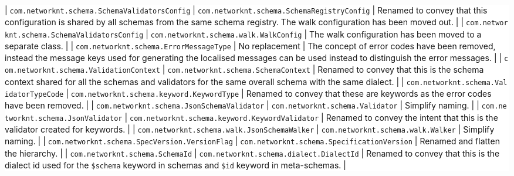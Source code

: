 | `com.networknt.schema.SchemaValidatorsConfig`         | `com.networknt.schema.SchemaRegistryConfig`          | Renamed to convey that this configuration is shared by all schemas from the same schema registry. The walk configuration has been moved out.                                                                                                                                                                                                                                                                                                                            |
| `com.networknt.schema.SchemaValidatorsConfig`         | `com.networknt.schema.walk.WalkConfig`               | The walk configuration has been moved to a separate class.                                                                                                                                                                                                                                                                                                                                                                                                              |
| `com.networknt.schema.ErrorMessageType`               | No replacement                                       | The concept of error codes have been removed, instead the message keys used for generating the localised messages can be used instead to distinguish the error messages.                                                                                                                                                                                                                                                                                                |
| `com.networknt.schema.ValidationContext`              | `com.networknt.schema.SchemaContext`                 | Renamed to convey that this is the schema context shared for all the schemas and validators for the same overall schema with the same dialect.                                                                                                                                                                                                                                                                                                                          |
| `com.networknt.schema.ValidatorTypeCode`              | `com.networknt.schema.keyword.KeywordType`           | Renamed to convey that these are keywords as the error codes have been removed.                                                                                                                                                                                                                                                                                                                                                                                         |
| `com.networknt.schema.JsonSchemaValidator`            | `com.networknt.schema.Validator`                     | Simplify naming.                                                                                                                                                                                                                                                                                                                                                                                                                                                        |
| `com.networknt.schema.JsonValidator`                  | `com.networknt.schema.keyword.KeywordValidator`      | Renamed to convey the intent that this is the validator created for keywords.                                                                                                                                                                                                                                                                                                                                                                                           |
| `com.networknt.schema.walk.JsonSchemaWalker`          | `com.networknt.schema.walk.Walker`                   | Simplify naming.                                                                                                                                                                                                                                                                                                                                                                                                                                                        |
| `com.networknt.schema.SpecVersion.VersionFlag`        | `com.networknt.schema.SpecificationVersion`          | Renamed and flatten the hierarchy.                                                                                                                                                                                                                                                                                                                                                                                                                                      |
| `com.networknt.schema.SchemaId`                       | `com.networknt.schema.dialect.DialectId`             | Renamed to convey that this is the dialect id used for the `$schema` keyword in schemas and `$id` keyword in meta-schemas.                                                                                                                                                                                                                                                                                                                                              |